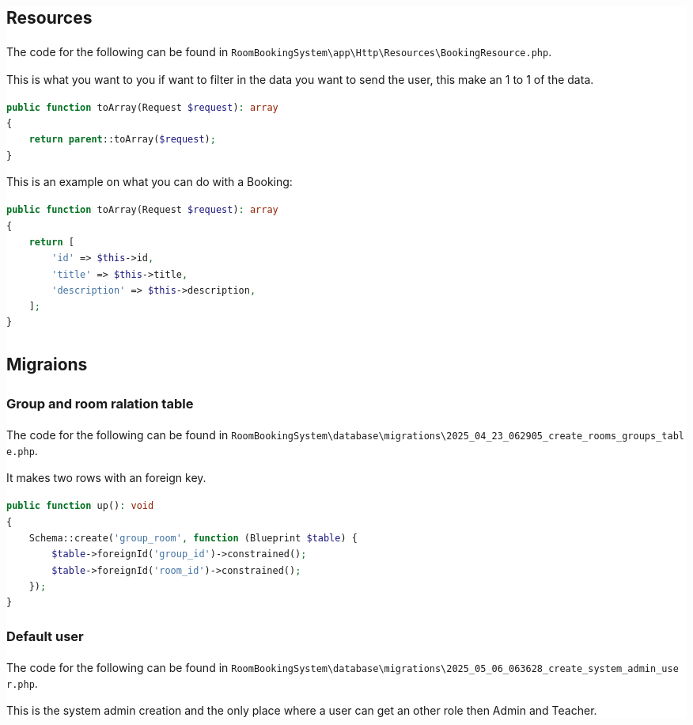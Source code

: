 ## Resources

The code for the following can be found in `RoomBookingSystem\app\Http\Resources\BookingResource.php`.

This is what you want to you if want to filter in the data you want to send the user, this make an 1 to 1 of the data. 

```php
public function toArray(Request $request): array
{
    return parent::toArray($request);
}
```

This is an example on what you can do with a Booking:

```php
public function toArray(Request $request): array
{
    return [
        'id' => $this->id,
        'title' => $this->title,
        'description' => $this->description,
    ];
}
```

## Migraions

### Group and room ralation table

The code for the following can be found in `RoomBookingSystem\database\migrations\2025_04_23_062905_create_rooms_groups_table.php`.

It makes two rows with an foreign key.

```php
public function up(): void
{
    Schema::create('group_room', function (Blueprint $table) {
        $table->foreignId('group_id')->constrained();
        $table->foreignId('room_id')->constrained();
    });
}
```

### Default user

The code for the following can be found in `RoomBookingSystem\database\migrations\2025_05_06_063628_create_system_admin_user.php`.

This is the system admin creation and the only place where a user can get an other role then Admin and Teacher.
